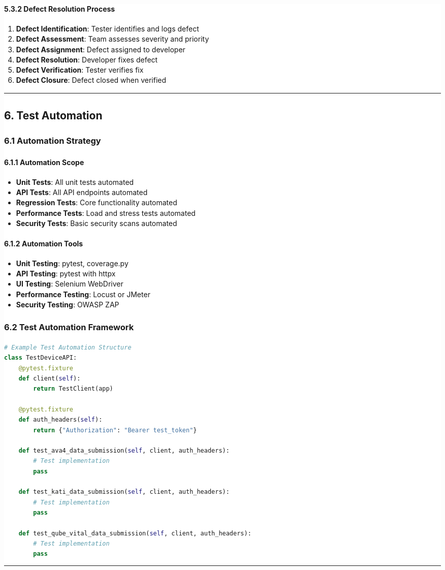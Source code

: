 #### 5.3.2 Defect Resolution Process
1. **Defect Identification**: Tester identifies and logs defect
2. **Defect Assessment**: Team assesses severity and priority
3. **Defect Assignment**: Defect assigned to developer
4. **Defect Resolution**: Developer fixes defect
5. **Defect Verification**: Tester verifies fix
6. **Defect Closure**: Defect closed when verified

---

## 6. Test Automation

### 6.1 Automation Strategy

#### 6.1.1 Automation Scope
- **Unit Tests**: All unit tests automated
- **API Tests**: All API endpoints automated
- **Regression Tests**: Core functionality automated
- **Performance Tests**: Load and stress tests automated
- **Security Tests**: Basic security scans automated

#### 6.1.2 Automation Tools
- **Unit Testing**: pytest, coverage.py
- **API Testing**: pytest with httpx
- **UI Testing**: Selenium WebDriver
- **Performance Testing**: Locust or JMeter
- **Security Testing**: OWASP ZAP

### 6.2 Test Automation Framework

```python
# Example Test Automation Structure
class TestDeviceAPI:
    @pytest.fixture
    def client(self):
        return TestClient(app)
    
    @pytest.fixture
    def auth_headers(self):
        return {"Authorization": "Bearer test_token"}
    
    def test_ava4_data_submission(self, client, auth_headers):
        # Test implementation
        pass
    
    def test_kati_data_submission(self, client, auth_headers):
        # Test implementation
        pass
    
    def test_qube_vital_data_submission(self, client, auth_headers):
        # Test implementation
        pass
```

---